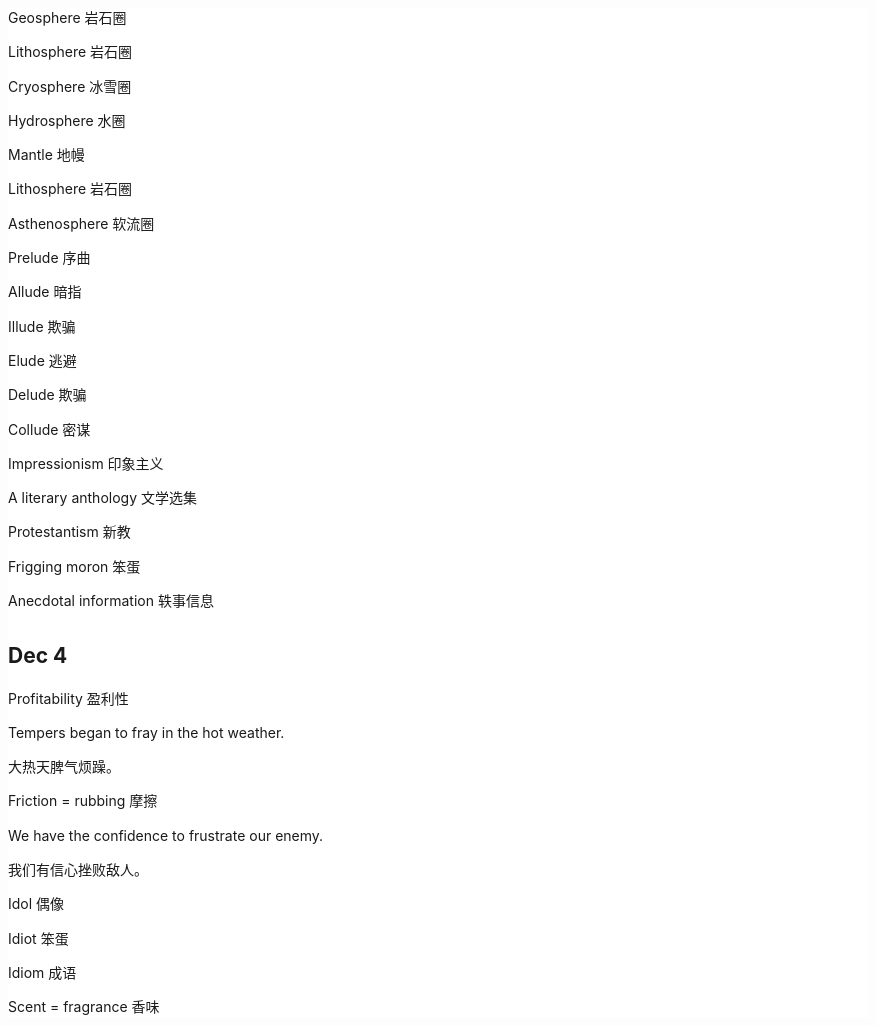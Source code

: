  

Geosphere 岩石圈

Lithosphere 岩石圈

Cryosphere 冰雪圈

Hydrosphere 水圈

 

Mantle 地幔

Lithosphere 岩石圈

Asthenosphere 软流圈

 

Prelude 序曲

Allude 暗指

Illude 欺骗

Elude 逃避

Delude 欺骗

Collude 密谋

 

Impressionism 印象主义

A literary anthology 文学选集

Protestantism 新教

Frigging moron 笨蛋

Anecdotal information 轶事信息

 

## Dec 4

Profitability 盈利性

Tempers began to fray in the hot weather.

大热天脾气烦躁。

Friction = rubbing 摩擦

We have the confidence to frustrate our enemy.

我们有信心挫败敌人。

Idol 偶像

Idiot 笨蛋

Idiom 成语

Scent = fragrance 香味
